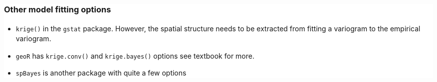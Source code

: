 ### Other model fitting options

  - `krige()` in the `gstat` package. However, the spatial structure
    needs to be extracted from fitting a variogram to the empirical
    variogram.

  - `geoR` has `krige.conv()` and `krige.bayes()` options see textbook
    for more.

  - `spBayes` is another package with quite a few options
